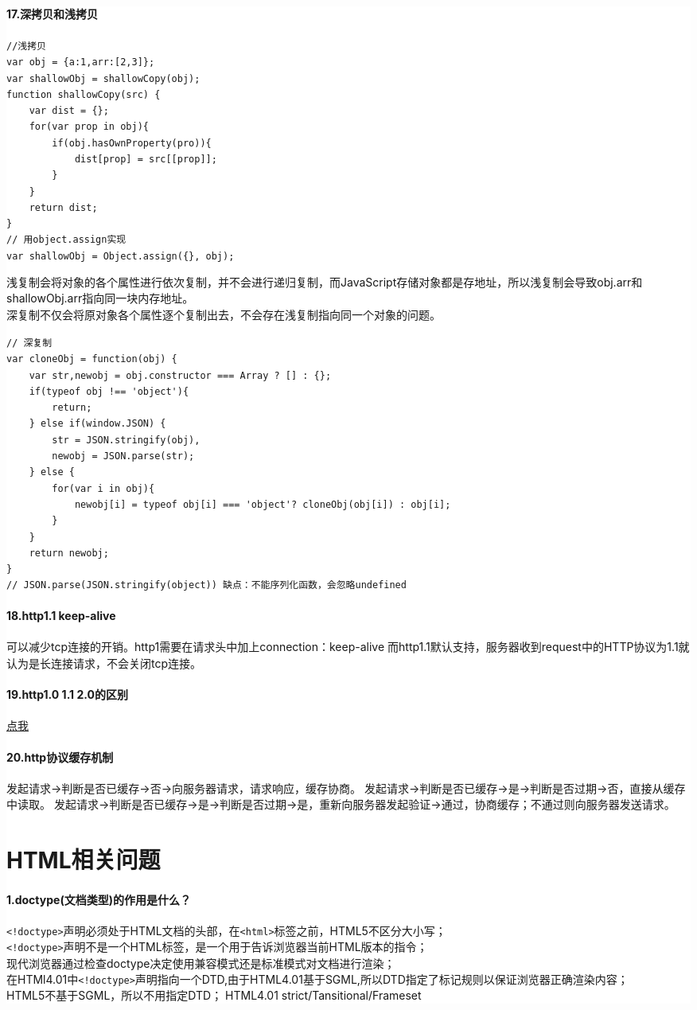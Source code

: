 #### 17.深拷贝和浅拷贝
```
//浅拷贝
var obj = {a:1,arr:[2,3]};
var shallowObj = shallowCopy(obj);
function shallowCopy(src) {
    var dist = {};
    for(var prop in obj){
        if(obj.hasOwnProperty(pro)){
            dist[prop] = src[[prop]];
        }
    }
    return dist;
}
// 用object.assign实现
var shallowObj = Object.assign({}, obj);
```
浅复制会将对象的各个属性进行依次复制，并不会进行递归复制，而JavaScript存储对象都是存地址，所以浅复制会导致obj.arr和shallowObj.arr指向同一块内存地址。  
深复制不仅会将原对象各个属性逐个复制出去，不会存在浅复制指向同一个对象的问题。
```
// 深复制
var cloneObj = function(obj) {
    var str,newobj = obj.constructor === Array ? [] : {};
    if(typeof obj !== 'object'){
        return;
    } else if(window.JSON) {
        str = JSON.stringify(obj),
        newobj = JSON.parse(str);
    } else {
        for(var i in obj){
            newobj[i] = typeof obj[i] === 'object'? cloneObj(obj[i]) : obj[i];
        }
    }
    return newobj;
}
// JSON.parse(JSON.stringify(object)) 缺点：不能序列化函数，会忽略undefined
```

#### 18.http1.1 keep-alive  
可以减少tcp连接的开销。http1需要在请求头中加上connection：keep-alive
而http1.1默认支持，服务器收到request中的HTTP协议为1.1就认为是长连接请求，不会关闭tcp连接。

#### 19.http1.0 1.1 2.0的区别
[点我](https://github.com/Vxee/articles/issues/4)

#### 20.http协议缓存机制
发起请求->判断是否已缓存->否->向服务器请求，请求响应，缓存协商。
发起请求->判断是否已缓存->是->判断是否过期->否，直接从缓存中读取。
发起请求->判断是否已缓存->是->判断是否过期->是，重新向服务器发起验证->通过，协商缓存；不通过则向服务器发送请求。

# HTML相关问题  
#### 1.doctype(文档类型)的作用是什么？  
`<!doctype>`声明必须处于HTML文档的头部，在`<html>`标签之前，HTML5不区分大小写；  
`<!doctype>`声明不是一个HTML标签，是一个用于告诉浏览器当前HTML版本的指令；  
现代浏览器通过检查doctype决定使用兼容模式还是标准模式对文档进行渲染；  
在HTMl4.01中`<!doctype>`声明指向一个DTD,由于HTML4.01基于SGML,所以DTD指定了标记规则以保证浏览器正确渲染内容；  
HTML5不基于SGML，所以不用指定DTD；
HTML4.01 strict/Tansitional/Frameset 
